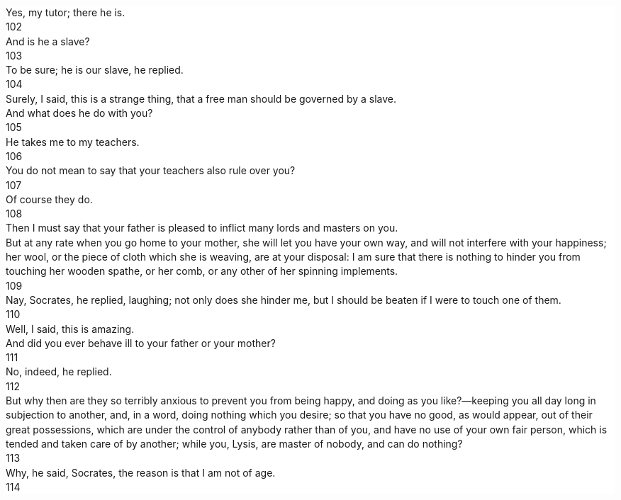 <div class="sentence"> Yes, my tutor; there he is.</div>
</div>
<div class="text">
<span class="ref"> 102 </span>
<div class="sentence"> And is he a slave?</div>
</div>
<div class="text">
<span class="ref"> 103 </span>
<div class="sentence"> To be sure; he is our slave, he replied.</div>
</div>
<div class="text">
<span class="ref"> 104 </span>
<div class="sentence"> Surely, I said, this is a strange thing, that a free man should be governed by a slave.</div><div class="sentence"> And what does he do with you?</div>
</div>
<div class="text">
<span class="ref"> 105 </span>
<div class="sentence"> He takes me to my teachers.</div>
</div>
<div class="text">
<span class="ref"> 106 </span>
<div class="sentence"> You do not mean to say that your teachers also rule over you?</div>
</div>
<div class="text">
<span class="ref"> 107 </span>
<div class="sentence"> Of course they do.</div>
</div>
<div class="text">
<span class="ref"> 108 </span>
<div class="sentence"> Then I must say that your father is pleased to inflict many lords and masters on you.</div><div class="sentence"> But at any rate when you go home to your mother, she will let you have your own way, and will not interfere with your happiness; her wool, or the piece of cloth which she is weaving, are at your disposal: I am sure that there is nothing to hinder you from touching her wooden spathe, or her comb, or any other of her spinning implements.</div>
</div>
<div class="text">
<span class="ref"> 109 </span>
<div class="sentence"> Nay, Socrates, he replied, laughing; not only does she hinder me, but I should be beaten if I were to touch one of them.</div>
</div>
<div class="text">
<span class="ref"> 110 </span>
<div class="sentence"> Well, I said, this is amazing.</div><div class="sentence"> And did you ever behave ill to your father or your mother?</div>
</div>
<div class="text">
<span class="ref"> 111 </span>
<div class="sentence"> No, indeed, he replied.</div>
</div>
<div class="text">
<span class="ref"> 112 </span>
<div class="sentence"> But why then are they so terribly anxious to prevent you from being happy, and doing as you like?—keeping you all day long in subjection to another, and, in a word, doing nothing which you desire; so that you have no good, as would appear, out of their great possessions, which are under the control of anybody rather than of you, and have no use of your own fair person, which is tended and taken care of by another; while you, Lysis, are master of nobody, and can do nothing?</div>
</div>
<div class="text">
<span class="ref"> 113 </span>
<div class="sentence"> Why, he said, Socrates, the reason is that I am not of age.</div>
</div>
<div class="text">
<span class="ref"> 114 </span>